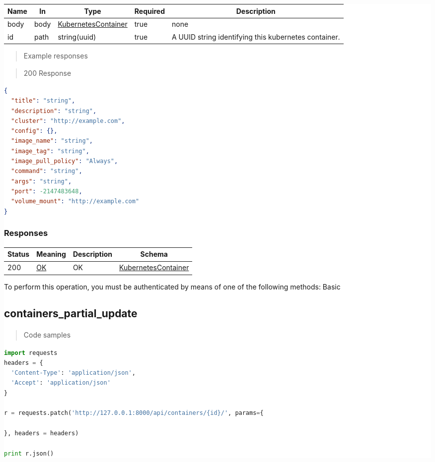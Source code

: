 |Name|In|Type|Required|Description|
|---|---|---|---|---|
|body|body|[KubernetesContainer](#schemakubernetescontainer)|true|none|
|id|path|string(uuid)|true|A UUID string identifying this kubernetes container.|

> Example responses

> 200 Response

```json
{
  "title": "string",
  "description": "string",
  "cluster": "http://example.com",
  "config": {},
  "image_name": "string",
  "image_tag": "string",
  "image_pull_policy": "Always",
  "command": "string",
  "args": "string",
  "port": -2147483648,
  "volume_mount": "http://example.com"
}
```

<h3 id="containers_update-responses">Responses</h3>

|Status|Meaning|Description|Schema|
|---|---|---|---|
|200|[OK](https://tools.ietf.org/html/rfc7231#section-6.3.1)|OK|[KubernetesContainer](#schemakubernetescontainer)|

<aside class="warning">
To perform this operation, you must be authenticated by means of one of the following methods:
Basic
</aside>

## containers_partial_update

<a id="opIdcontainers_partial_update"></a>

> Code samples

```python
import requests
headers = {
  'Content-Type': 'application/json',
  'Accept': 'application/json'
}

r = requests.patch('http://127.0.0.1:8000/api/containers/{id}/', params={

}, headers = headers)

print r.json()

```
